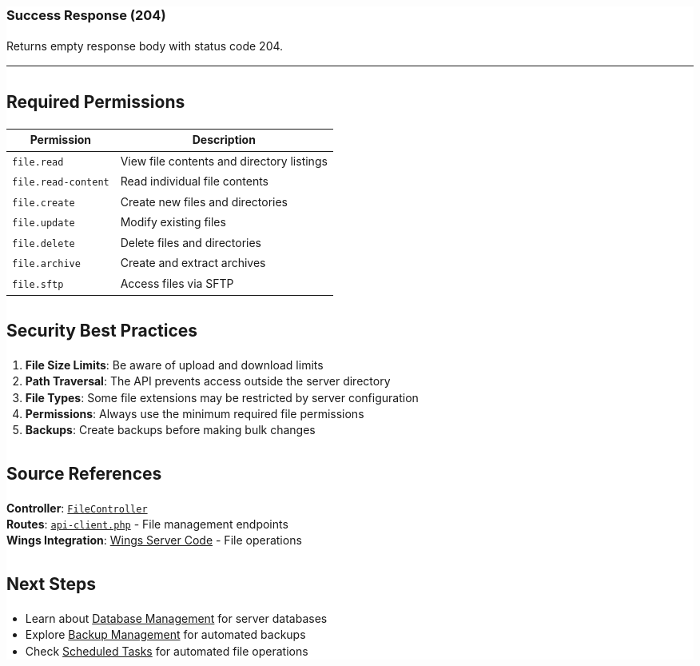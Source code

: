 ### Success Response (204)

Returns empty response body with status code 204.

---

## Required Permissions

| Permission | Description |
|------------|-------------|
| `file.read` | View file contents and directory listings |
| `file.read-content` | Read individual file contents |
| `file.create` | Create new files and directories |
| `file.update` | Modify existing files |
| `file.delete` | Delete files and directories |
| `file.archive` | Create and extract archives |
| `file.sftp` | Access files via SFTP |

## Security Best Practices

1. **File Size Limits**: Be aware of upload and download limits
2. **Path Traversal**: The API prevents access outside the server directory
3. **File Types**: Some file extensions may be restricted by server configuration
4. **Permissions**: Always use the minimum required file permissions
5. **Backups**: Create backups before making bulk changes

## Source References

**Controller**: [`FileController`](https://github.com/pterodactyl/panel/blob/1.0-develop/app/Http/Controllers/Api/Client/Servers/FileController.php)  
**Routes**: [`api-client.php`](https://github.com/pterodactyl/panel/blob/1.0-develop/routes/api-client.php) - File management endpoints  
**Wings Integration**: [Wings Server Code](https://github.com/pterodactyl/wings/tree/develop/server) - File operations

## Next Steps

- Learn about [Database Management](./databases) for server databases  
- Explore [Backup Management](./backups) for automated backups
- Check [Scheduled Tasks](./schedules) for automated file operations 